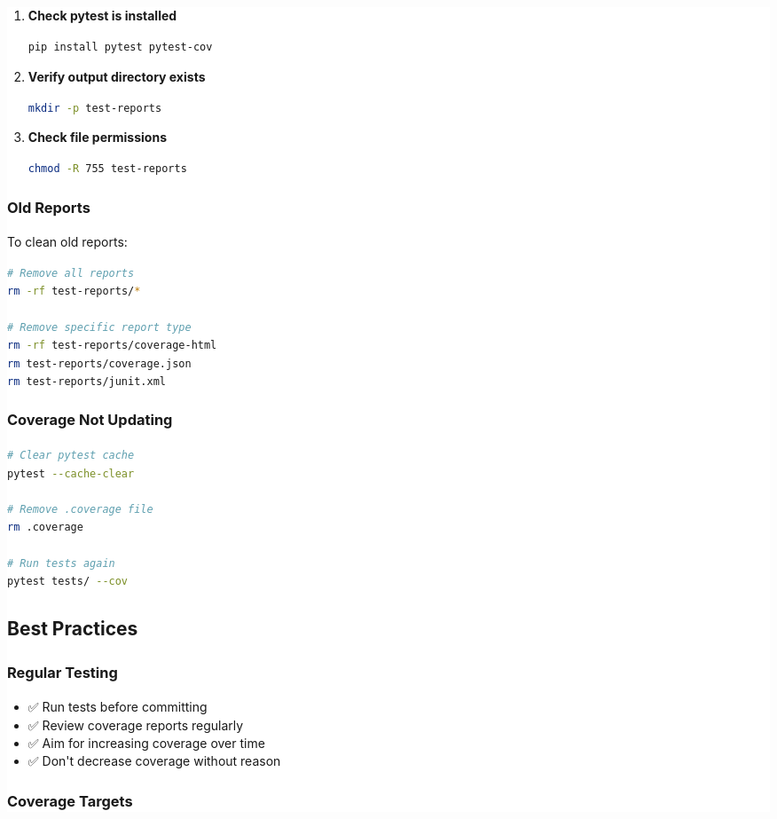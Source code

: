 1. **Check pytest is installed**

   ```bash
   pip install pytest pytest-cov
   ```

2. **Verify output directory exists**

   ```bash
   mkdir -p test-reports
   ```

3. **Check file permissions**
   ```bash
   chmod -R 755 test-reports
   ```

### Old Reports

To clean old reports:

```bash
# Remove all reports
rm -rf test-reports/*

# Remove specific report type
rm -rf test-reports/coverage-html
rm test-reports/coverage.json
rm test-reports/junit.xml
```

### Coverage Not Updating

```bash
# Clear pytest cache
pytest --cache-clear

# Remove .coverage file
rm .coverage

# Run tests again
pytest tests/ --cov
```

## Best Practices

### Regular Testing

- ✅ Run tests before committing
- ✅ Review coverage reports regularly
- ✅ Aim for increasing coverage over time
- ✅ Don't decrease coverage without reason

### Coverage Targets
